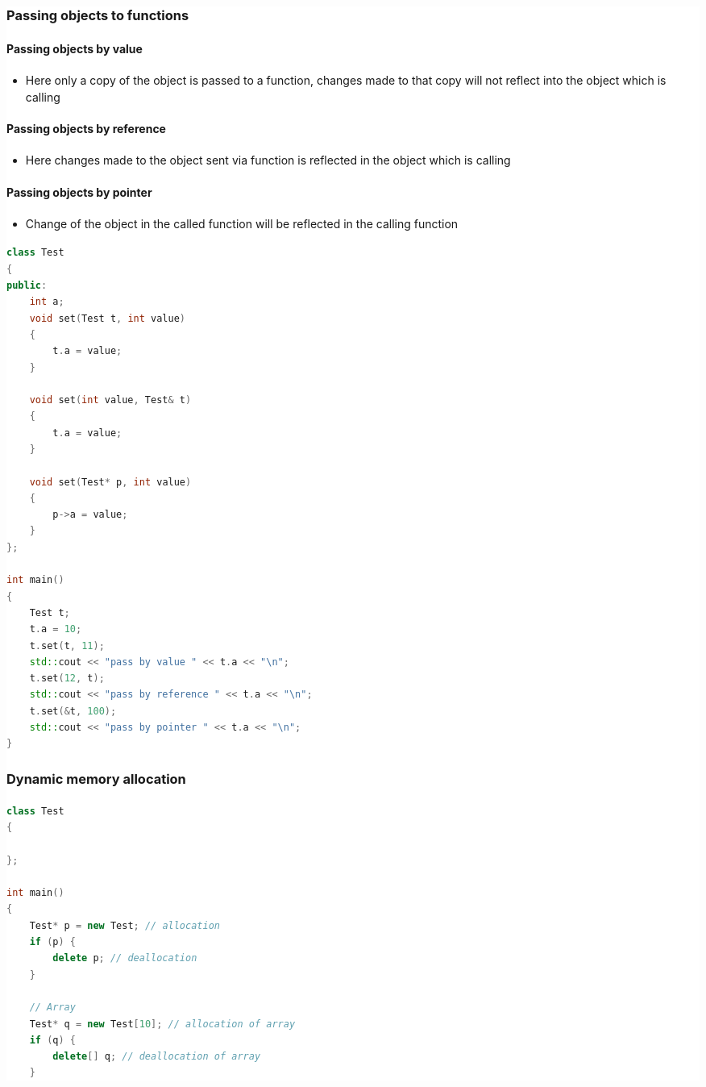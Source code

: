 ### Passing objects to functions
#### Passing objects by value
- Here only a copy of the object is passed to a function, changes made to that copy will not reflect into the object which is calling
#### Passing objects by reference
- Here changes made to the object sent via function is reflected in the object which is calling
#### Passing objects by pointer
- Change of the object in the called function will be reflected in the calling function

```cpp
class Test
{
public:
	int a;
	void set(Test t, int value)
	{
		t.a = value;
	}
	
	void set(int value, Test& t)
	{
		t.a = value;
	}
	
	void set(Test* p, int value)
	{
		p->a = value;
	}
};

int main()
{
	Test t;
	t.a = 10;
	t.set(t, 11);
	std::cout << "pass by value " << t.a << "\n";
	t.set(12, t);
	std::cout << "pass by reference " << t.a << "\n";
	t.set(&t, 100);
	std::cout << "pass by pointer " << t.a << "\n";
}
```

### Dynamic memory allocation
```cpp
class Test
{

};

int main()
{
	Test* p = new Test; // allocation 
	if (p) {
		delete p; // deallocation
	}

	// Array
	Test* q = new Test[10]; // allocation of array
	if (q) {
		delete[] q; // deallocation of array
	}
```
